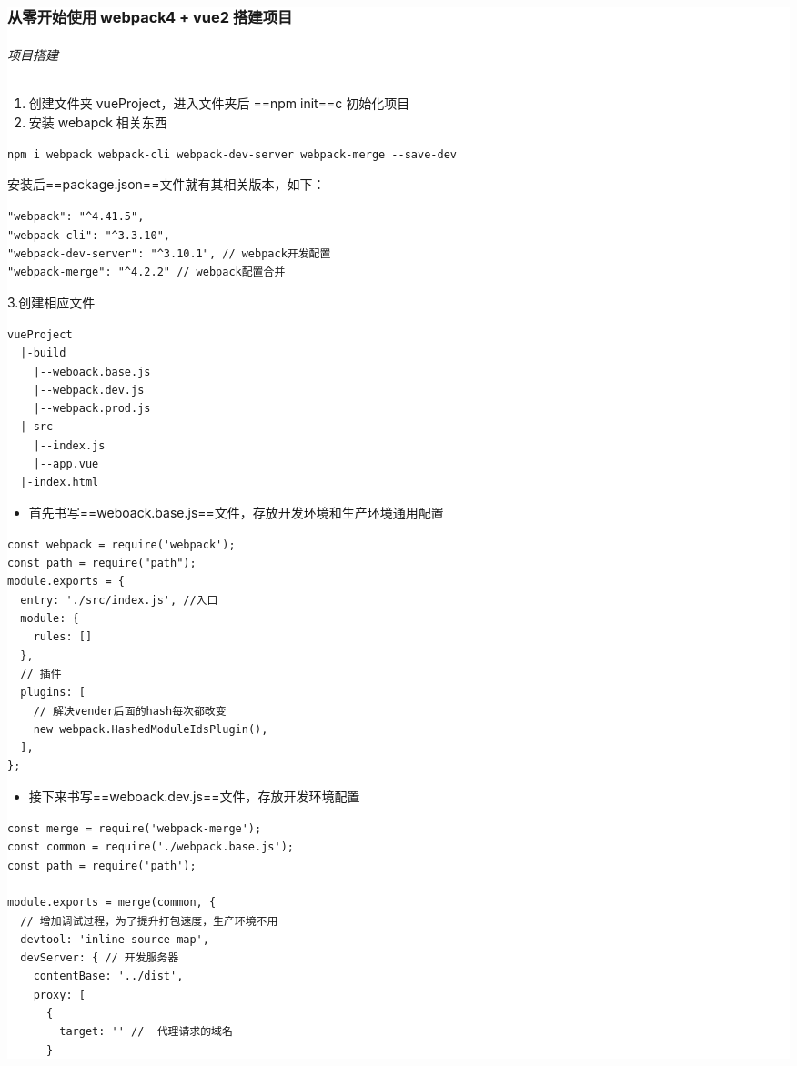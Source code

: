 ### 从零开始使用 webpack4 + vue2 搭建项目

###### 项目搭建

1. 创建文件夹 vueProject，进入文件夹后 ==npm init==c 初始化项目
2. 安装 webapck 相关东西

```
npm i webpack webpack-cli webpack-dev-server webpack-merge --save-dev
```

安装后==package.json==文件就有其相关版本，如下：

```
"webpack": "^4.41.5",
"webpack-cli": "^3.3.10",
"webpack-dev-server": "^3.10.1", // webpack开发配置
"webpack-merge": "^4.2.2" // webpack配置合并
```

3.创建相应文件

```
vueProject
  |-build
    |--weboack.base.js
    |--webpack.dev.js
    |--webpack.prod.js
  |-src
    |--index.js
    |--app.vue
  |-index.html
```

- 首先书写==weboack.base.js==文件，存放开发环境和生产环境通用配置

```
const webpack = require('webpack');
const path = require("path");
module.exports = {
  entry: './src/index.js', //入口
  module: {
    rules: []
  },
  // 插件
  plugins: [
    // 解决vender后面的hash每次都改变
    new webpack.HashedModuleIdsPlugin(),
  ],
};

```

- 接下来书写==weboack.dev.js==文件，存放开发环境配置

```
const merge = require('webpack-merge');
const common = require('./webpack.base.js');
const path = require('path');

module.exports = merge(common, {
  // 增加调试过程，为了提升打包速度，生产环境不用
  devtool: 'inline-source-map',
  devServer: { // 开发服务器
    contentBase: '../dist',
    proxy: [
      {
        target: '' //  代理请求的域名
      }
```